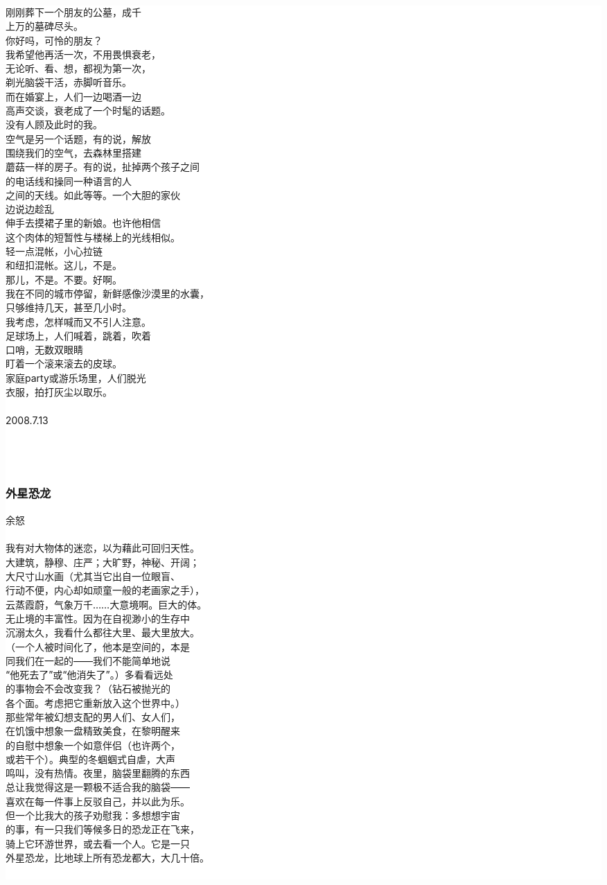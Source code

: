 刚刚葬下一个朋友的公墓，成千  
上万的墓碑尽头。  
你好吗，可怜的朋友？  
我希望他再活一次，不用畏惧衰老，  
无论听、看、想，都视为第一次，  
剃光脑袋干活，赤脚听音乐。  
而在婚宴上，人们一边喝酒一边  
高声交谈，衰老成了一个时髦的话题。  
没有人顾及此时的我。  
空气是另一个话题，有的说，解放  
围绕我们的空气，去森林里搭建  
蘑菇一样的房子。有的说，扯掉两个孩子之间  
的电话线和操同一种语言的人  
之间的天线。如此等等。一个大胆的家伙  
边说边趁乱  
伸手去摸裙子里的新娘。也许他相信  
这个肉体的短暂性与楼梯上的光线相似。  
轻一点混帐，小心拉链  
和纽扣混帐。这儿，不是。  
那儿，不是。不要。好啊。  
我在不同的城市停留，新鲜感像沙漠里的水囊，  
只够维持几天，甚至几小时。  
我考虑，怎样喊而又不引人注意。  
足球场上，人们喊着，跳着，吹着  
口哨，无数双眼睛  
盯着一个滚来滚去的皮球。  
家庭party或游乐场里，人们脱光  
衣服，拍打灰尘以取乐。  
　  
2008.7.13  
　  
　  
　  
### 外星恐龙  
余怒  
　  
我有对大物体的迷恋，以为藉此可回归天性。  
大建筑，静穆、庄严；大旷野，神秘、开阔；  
大尺寸山水画（尤其当它出自一位眼盲、  
行动不便，内心却如顽童一般的老画家之手），  
云蒸霞蔚，气象万千……大意境啊。巨大的体。  
无止境的丰富性。因为在自视渺小的生存中  
沉溺太久，我看什么都往大里、最大里放大。  
（一个人被时间化了，他本是空间的，本是  
同我们在一起的——我们不能简单地说  
“他死去了”或“他消失了”。）多看看远处  
的事物会不会改变我？（钻石被抛光的  
各个面。考虑把它重新放入这个世界中。）  
那些常年被幻想支配的男人们、女人们，  
在饥饿中想象一盘精致美食，在黎明醒来  
的自慰中想象一个如意伴侣（也许两个，  
或若干个）。典型的冬蝈蝈式自虐，大声  
鸣叫，没有热情。夜里，脑袋里翻腾的东西  
总让我觉得这是一颗极不适合我的脑袋——  
喜欢在每一件事上反驳自己，并以此为乐。  
但一个比我大的孩子劝慰我：多想想宇宙  
的事，有一只我们等候多日的恐龙正在飞来，  
骑上它环游世界，或去看一个人。它是一只  
外星恐龙，比地球上所有恐龙都大，大几十倍。  
　  